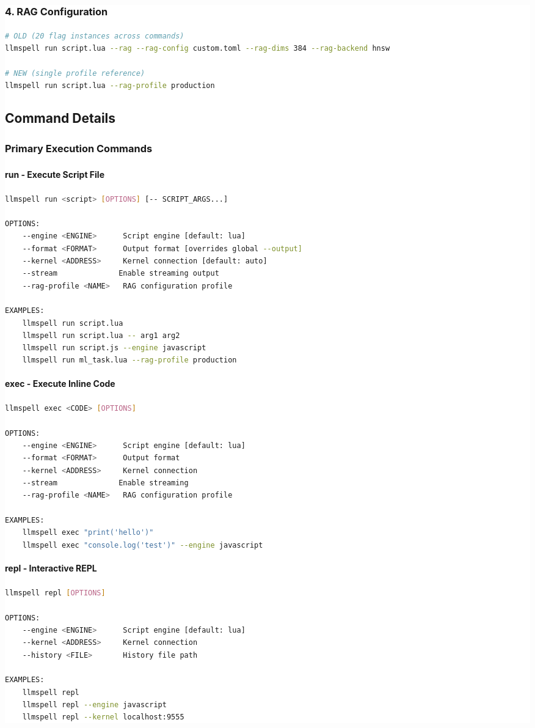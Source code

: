 ### 4. RAG Configuration
```bash
# OLD (20 flag instances across commands)
llmspell run script.lua --rag --rag-config custom.toml --rag-dims 384 --rag-backend hnsw

# NEW (single profile reference)
llmspell run script.lua --rag-profile production
```

## Command Details

### Primary Execution Commands

#### run - Execute Script File
```bash
llmspell run <script> [OPTIONS] [-- SCRIPT_ARGS...]

OPTIONS:
    --engine <ENGINE>      Script engine [default: lua]
    --format <FORMAT>      Output format [overrides global --output]
    --kernel <ADDRESS>     Kernel connection [default: auto]
    --stream              Enable streaming output
    --rag-profile <NAME>   RAG configuration profile

EXAMPLES:
    llmspell run script.lua
    llmspell run script.lua -- arg1 arg2
    llmspell run script.js --engine javascript
    llmspell run ml_task.lua --rag-profile production
```

#### exec - Execute Inline Code
```bash
llmspell exec <CODE> [OPTIONS]

OPTIONS:
    --engine <ENGINE>      Script engine [default: lua]
    --format <FORMAT>      Output format
    --kernel <ADDRESS>     Kernel connection
    --stream              Enable streaming
    --rag-profile <NAME>   RAG configuration profile

EXAMPLES:
    llmspell exec "print('hello')"
    llmspell exec "console.log('test')" --engine javascript
```

#### repl - Interactive REPL
```bash
llmspell repl [OPTIONS]

OPTIONS:
    --engine <ENGINE>      Script engine [default: lua]
    --kernel <ADDRESS>     Kernel connection
    --history <FILE>       History file path

EXAMPLES:
    llmspell repl
    llmspell repl --engine javascript
    llmspell repl --kernel localhost:9555
```
